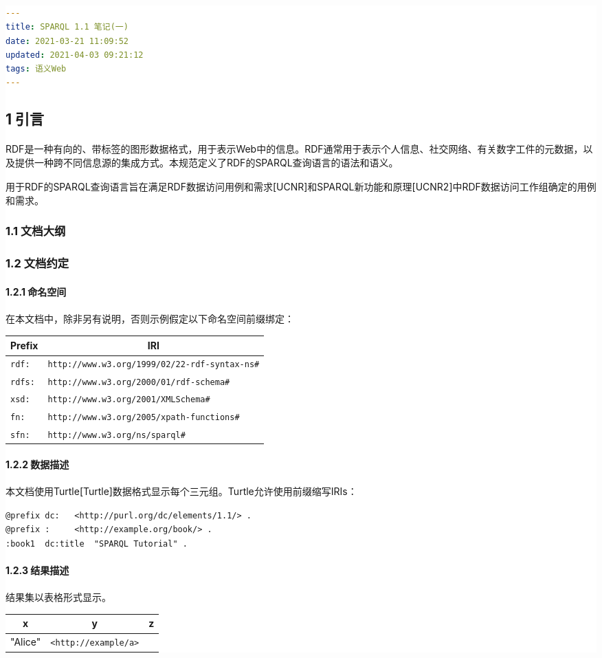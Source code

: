 ```yaml
---
title: SPARQL 1.1 笔记(一)
date: 2021-03-21 11:09:52
updated: 2021-04-03 09:21:12
tags: 语义Web
---
```


## 1 引言

RDF是一种有向的、带标签的图形数据格式，用于表示Web中的信息。RDF通常用于表示个人信息、社交网络、有关数字工件的元数据，以及提供一种跨不同信息源的集成方式。本规范定义了RDF的SPARQL查询语言的语法和语义。

用于RDF的SPARQL查询语言旨在满足RDF数据访问用例和需求[UCNR]和SPARQL新功能和原理[UCNR2]中RDF数据访问工作组确定的用例和需求。



### 1.1 文档大纲

### 1.2 文档约定

#### 1.2.1 命名空间

在本文档中，除非另有说明，否则示例假定以下命名空间前缀绑定：

| Prefix  | IRI                                           |
| ------- | --------------------------------------------- |
| `rdf:`  | `http://www.w3.org/1999/02/22-rdf-syntax-ns#` |
| `rdfs:` | `http://www.w3.org/2000/01/rdf-schema#`       |
| `xsd:`  | `http://www.w3.org/2001/XMLSchema#`           |
| `fn:`   | `http://www.w3.org/2005/xpath-functions#`     |
| `sfn:`  | `http://www.w3.org/ns/sparql#`                |

#### 1.2.2 数据描述

本文档使用Turtle[Turtle]数据格式显示每个三元组。Turtle允许使用前缀缩写IRIs：

```turtle
@prefix dc:   <http://purl.org/dc/elements/1.1/> .
@prefix :     <http://example.org/book/> .
:book1  dc:title  "SPARQL Tutorial" .
```

#### 1.2.3 结果描述

结果集以表格形式显示。

| x       | y                    | z    |
| ------- | -------------------- | ---- |
| "Alice" | `<http://example/a>` |      |
